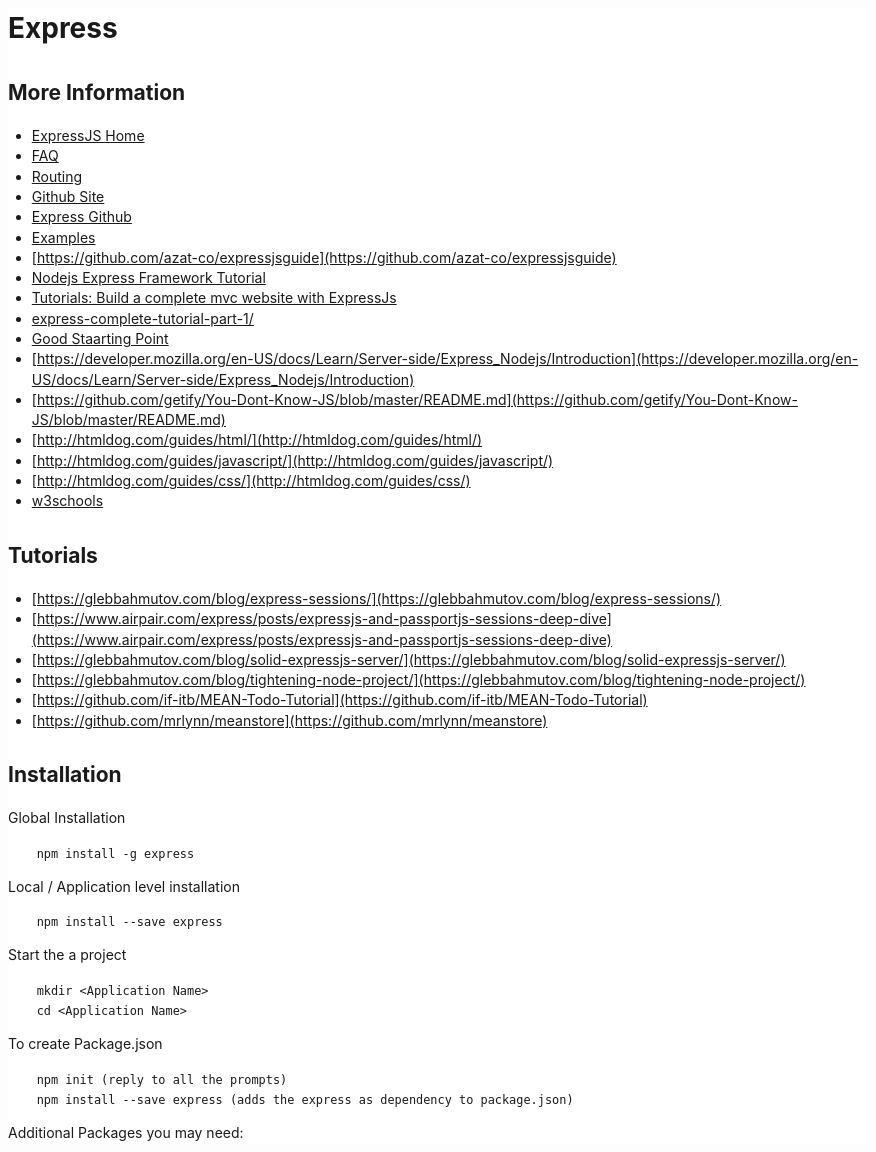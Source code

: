 # Express

## More Information

* [ExpressJS Home](http://expressjs.com/)
* [FAQ](http://expressjs.com/en/starter/faq.html)
* [Routing](http://expressjs.com/en/guide/routing.html)
* [Github Site](https://github.com/expressjs)
* [Express Github](https://github.com/expressjs/express)
* [Examples](https://github.com/expressjs/express/tree/master/examples)
* [https://github.com/azat-co/expressjsguide](https://github.com/azat-co/expressjsguide)
* [Nodejs Express Framework Tutorial](http://www.tutorialspoint.com/nodejs/nodejs_express_framework.htm)
* [Tutorials: Build a complete mvc website with ExpressJs](https://code.tutsplus.com/tutorials/build-a-complete-mvc-website-with-expressjs--net-34168)
* [express-complete-tutorial-part-1/](https://codeforgeek.com/2014/10/express-complete-tutorial-part-1/)
* [Good Staarting Point](https://www.youtube.com/watch?v=k_0ZzvHbNBQ&list=PLillGF-RfqbYRpji8t4SxUkMxfowG4Kqp)
* [https://developer.mozilla.org/en-US/docs/Learn/Server-side/Express_Nodejs/Introduction](https://developer.mozilla.org/en-US/docs/Learn/Server-side/Express_Nodejs/Introduction)
* [https://github.com/getify/You-Dont-Know-JS/blob/master/README.md](https://github.com/getify/You-Dont-Know-JS/blob/master/README.md)
* [http://htmldog.com/guides/html/](http://htmldog.com/guides/html/)
* [http://htmldog.com/guides/javascript/](http://htmldog.com/guides/javascript/)
* [http://htmldog.com/guides/css/](http://htmldog.com/guides/css/)
* [w3schools](https://www.w3schools.com/)

## Tutorials

* [https://glebbahmutov.com/blog/express-sessions/](https://glebbahmutov.com/blog/express-sessions/)
* [https://www.airpair.com/express/posts/expressjs-and-passportjs-sessions-deep-dive](https://www.airpair.com/express/posts/expressjs-and-passportjs-sessions-deep-dive)
* [https://glebbahmutov.com/blog/solid-expressjs-server/](https://glebbahmutov.com/blog/solid-expressjs-server/)
* [https://glebbahmutov.com/blog/tightening-node-project/](https://glebbahmutov.com/blog/tightening-node-project/)
* [https://github.com/if-itb/MEAN-Todo-Tutorial](https://github.com/if-itb/MEAN-Todo-Tutorial)
* [https://github.com/mrlynn/meanstore](https://github.com/mrlynn/meanstore)

## Installation

Global Installation
```
	npm install -g express
```
Local / Application level installation
```
	npm install --save express
```
Start the a project
```
	mkdir <Application Name>
	cd <Application Name>
```
To create Package.json
```
	npm init (reply to all the prompts)
	npm install --save express (adds the express as dependency to package.json)
```
Additional Packages you may need:
```
```